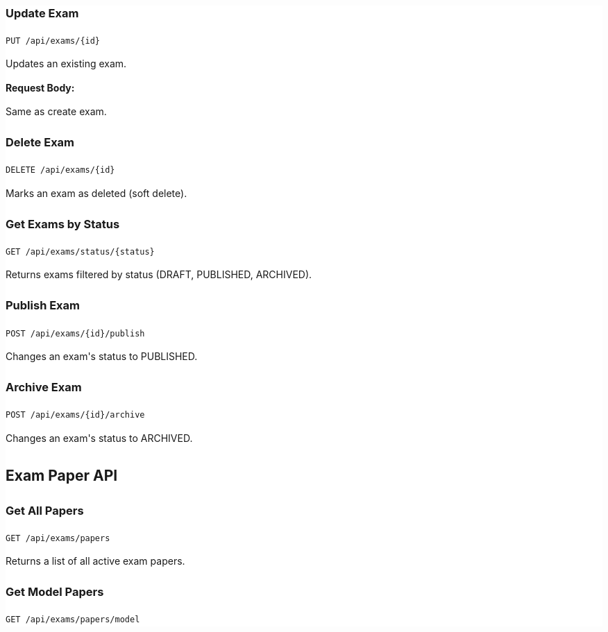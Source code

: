 ### Update Exam

```
PUT /api/exams/{id}
```

Updates an existing exam.

**Request Body:**

Same as create exam.

### Delete Exam

```
DELETE /api/exams/{id}
```

Marks an exam as deleted (soft delete).

### Get Exams by Status

```
GET /api/exams/status/{status}
```

Returns exams filtered by status (DRAFT, PUBLISHED, ARCHIVED).

### Publish Exam

```
POST /api/exams/{id}/publish
```

Changes an exam's status to PUBLISHED.

### Archive Exam

```
POST /api/exams/{id}/archive
```

Changes an exam's status to ARCHIVED.

## Exam Paper API

### Get All Papers

```
GET /api/exams/papers
```

Returns a list of all active exam papers.

### Get Model Papers

```
GET /api/exams/papers/model
```
